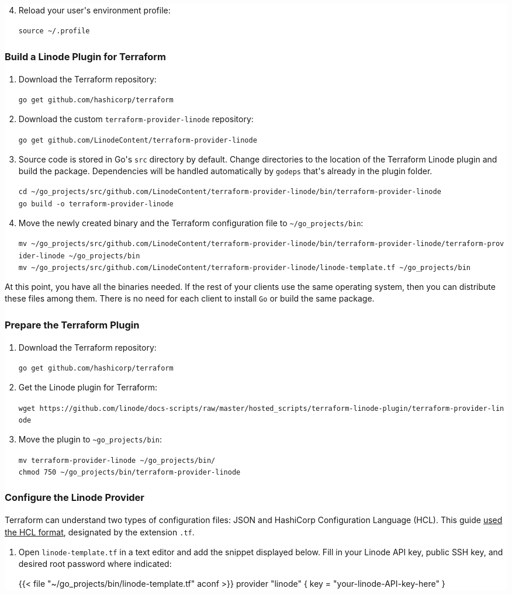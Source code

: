 4.  Reload your user's environment profile:

        source ~/.profile

### Build a Linode Plugin for Terraform

1.  Download the Terraform repository:

        go get github.com/hashicorp/terraform

2.  Download the custom `terraform-provider-linode` repository:

        go get github.com/LinodeContent/terraform-provider-linode

3.  Source code is stored in Go's `src` directory by default. Change directories to the location of the Terraform Linode plugin and build the package. Dependencies will be handled automatically by `godeps` that's already in the plugin folder.

        cd ~/go_projects/src/github.com/LinodeContent/terraform-provider-linode/bin/terraform-provider-linode
        go build -o terraform-provider-linode

4.  Move the newly created binary and the Terraform configuration file to `~/go_projects/bin`:

        mv ~/go_projects/src/github.com/LinodeContent/terraform-provider-linode/bin/terraform-provider-linode/terraform-provider-linode ~/go_projects/bin
        mv ~/go_projects/src/github.com/LinodeContent/terraform-provider-linode/linode-template.tf ~/go_projects/bin

At this point, you have all the binaries needed. If the rest of your clients use the same operating system, then you can distribute these files among them. There is no need for each client to install `Go` or build the same package.

### Prepare the Terraform Plugin

1.  Download the Terraform repository:

        go get github.com/hashicorp/terraform

2.  Get the Linode plugin for Terraform:

        wget https://github.com/linode/docs-scripts/raw/master/hosted_scripts/terraform-linode-plugin/terraform-provider-linode

3.  Move the plugin to `~go_projects/bin`:

        mv terraform-provider-linode ~/go_projects/bin/
        chmod 750 ~/go_projects/bin/terraform-provider-linode

### Configure the Linode Provider

Terraform can understand two types of configuration files: JSON and HashiCorp Configuration Language (HCL). This guide [used the HCL format](#install-terraform), designated by the extension `.tf`.

1.  Open `linode-template.tf` in a text editor and add the snippet displayed below. Fill in your Linode API key, public SSH key, and desired root password where indicated:

    {{< file "~/go_projects/bin/linode-template.tf" aconf >}}
provider "linode" {
  key = "your-linode-API-key-here"
}
